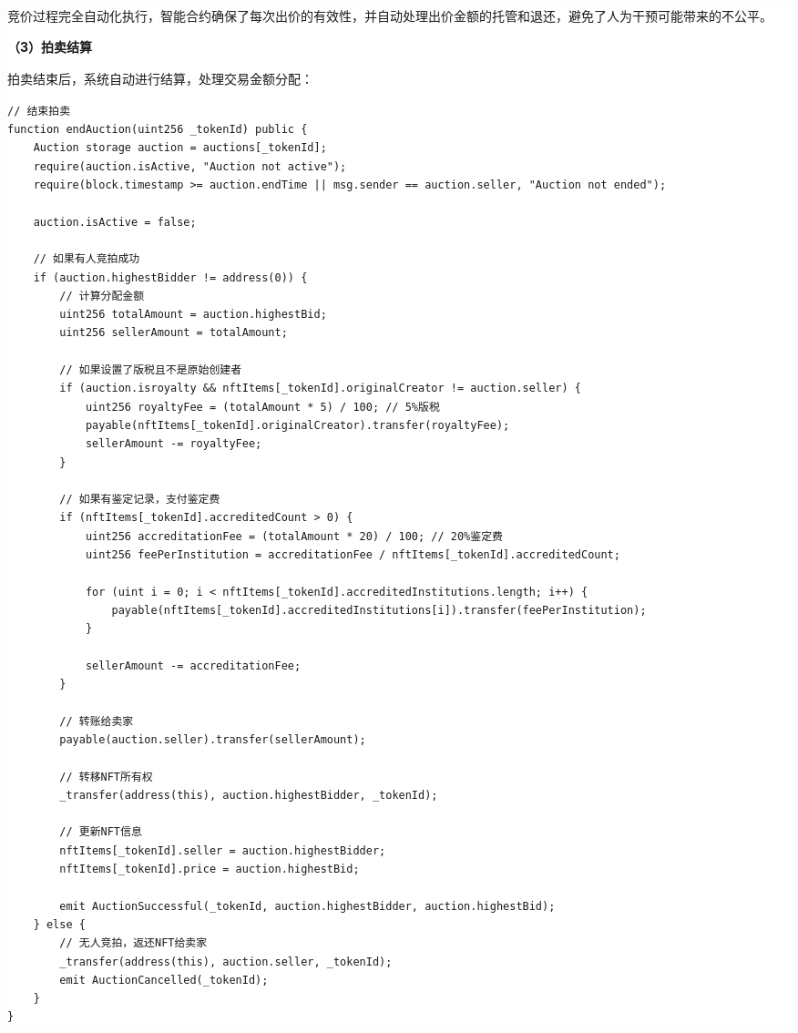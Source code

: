 竞价过程完全自动化执行，智能合约确保了每次出价的有效性，并自动处理出价金额的托管和退还，避免了人为干预可能带来的不公平。

**（3）拍卖结算**

拍卖结束后，系统自动进行结算，处理交易金额分配：

```solidity
// 结束拍卖
function endAuction(uint256 _tokenId) public {
    Auction storage auction = auctions[_tokenId];
    require(auction.isActive, "Auction not active");
    require(block.timestamp >= auction.endTime || msg.sender == auction.seller, "Auction not ended");
    
    auction.isActive = false;
    
    // 如果有人竞拍成功
    if (auction.highestBidder != address(0)) {
        // 计算分配金额
        uint256 totalAmount = auction.highestBid;
        uint256 sellerAmount = totalAmount;
        
        // 如果设置了版税且不是原始创建者
        if (auction.isroyalty && nftItems[_tokenId].originalCreator != auction.seller) {
            uint256 royaltyFee = (totalAmount * 5) / 100; // 5%版税
            payable(nftItems[_tokenId].originalCreator).transfer(royaltyFee);
            sellerAmount -= royaltyFee;
        }
        
        // 如果有鉴定记录，支付鉴定费
        if (nftItems[_tokenId].accreditedCount > 0) {
            uint256 accreditationFee = (totalAmount * 20) / 100; // 20%鉴定费
            uint256 feePerInstitution = accreditationFee / nftItems[_tokenId].accreditedCount;
            
            for (uint i = 0; i < nftItems[_tokenId].accreditedInstitutions.length; i++) {
                payable(nftItems[_tokenId].accreditedInstitutions[i]).transfer(feePerInstitution);
            }
            
            sellerAmount -= accreditationFee;
        }
        
        // 转账给卖家
        payable(auction.seller).transfer(sellerAmount);
        
        // 转移NFT所有权
        _transfer(address(this), auction.highestBidder, _tokenId);
        
        // 更新NFT信息
        nftItems[_tokenId].seller = auction.highestBidder;
        nftItems[_tokenId].price = auction.highestBid;
        
        emit AuctionSuccessful(_tokenId, auction.highestBidder, auction.highestBid);
    } else {
        // 无人竞拍，返还NFT给卖家
        _transfer(address(this), auction.seller, _tokenId);
        emit AuctionCancelled(_tokenId);
    }
}
```
